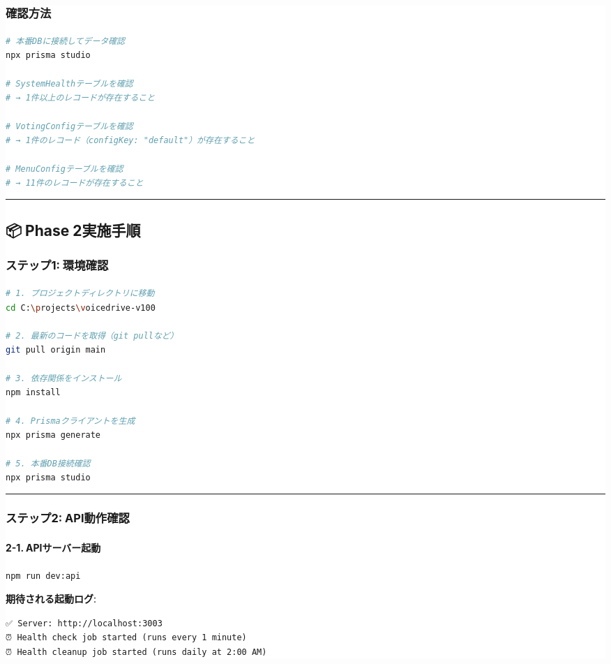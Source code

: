 ### 確認方法

```bash
# 本番DBに接続してデータ確認
npx prisma studio

# SystemHealthテーブルを確認
# → 1件以上のレコードが存在すること

# VotingConfigテーブルを確認
# → 1件のレコード（configKey: "default"）が存在すること

# MenuConfigテーブルを確認
# → 11件のレコードが存在すること
```

---

## 📦 Phase 2実施手順

### ステップ1: 環境確認

```bash
# 1. プロジェクトディレクトリに移動
cd C:\projects\voicedrive-v100

# 2. 最新のコードを取得（git pullなど）
git pull origin main

# 3. 依存関係をインストール
npm install

# 4. Prismaクライアントを生成
npx prisma generate

# 5. 本番DB接続確認
npx prisma studio
```

---

### ステップ2: API動作確認

#### 2-1. APIサーバー起動

```bash
npm run dev:api
```

**期待される起動ログ**:
```
✅ Server: http://localhost:3003
⏰ Health check job started (runs every 1 minute)
⏰ Health cleanup job started (runs daily at 2:00 AM)
```
